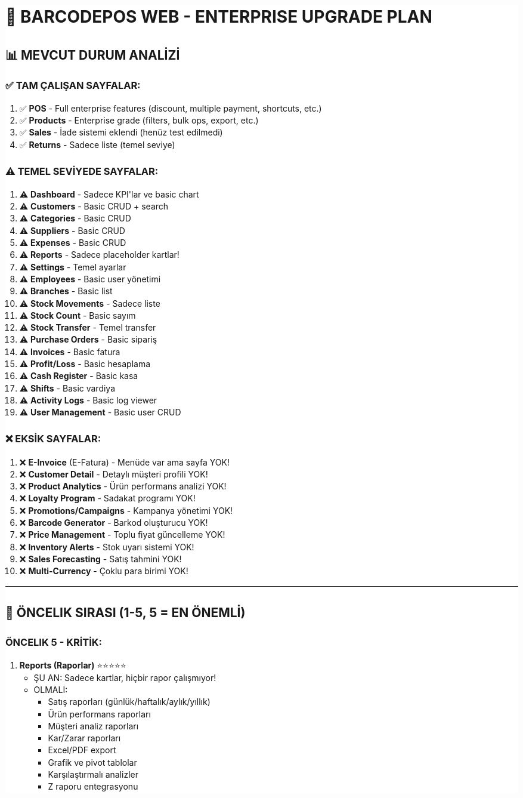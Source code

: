 # 🚀 BARCODEPOS WEB - ENTERPRISE UPGRADE PLAN

## 📊 MEVCUT DURUM ANALİZİ

### ✅ TAM ÇALIŞAN SAYFALAR:
1. ✅ **POS** - Full enterprise features (discount, multiple payment, shortcuts, etc.)
2. ✅ **Products** - Enterprise grade (filters, bulk ops, export, etc.)
3. ✅ **Sales** - İade sistemi eklendi (henüz test edilmedi)
4. ✅ **Returns** - Sadece liste (temel seviye)

### ⚠️ TEMEL SEVİYEDE SAYFALAR:
1. ⚠️ **Dashboard** - Sadece KPI'lar ve basic chart
2. ⚠️ **Customers** - Basic CRUD + search
3. ⚠️ **Categories** - Basic CRUD
4. ⚠️ **Suppliers** - Basic CRUD
5. ⚠️ **Expenses** - Basic CRUD
6. ⚠️ **Reports** - Sadece placeholder kartlar!
7. ⚠️ **Settings** - Temel ayarlar
8. ⚠️ **Employees** - Basic user yönetimi
9. ⚠️ **Branches** - Basic list
10. ⚠️ **Stock Movements** - Sadece liste
11. ⚠️ **Stock Count** - Basic sayım
12. ⚠️ **Stock Transfer** - Temel transfer
13. ⚠️ **Purchase Orders** - Basic sipariş
14. ⚠️ **Invoices** - Basic fatura
15. ⚠️ **Profit/Loss** - Basic hesaplama
16. ⚠️ **Cash Register** - Basic kasa
17. ⚠️ **Shifts** - Basic vardiya
18. ⚠️ **Activity Logs** - Basic log viewer
19. ⚠️ **User Management** - Basic user CRUD

### ❌ EKSİK SAYFALAR:
1. ❌ **E-Invoice** (E-Fatura) - Menüde var ama sayfa YOK!
2. ❌ **Customer Detail** - Detaylı müşteri profili YOK!
3. ❌ **Product Analytics** - Ürün performans analizi YOK!
4. ❌ **Loyalty Program** - Sadakat programı YOK!
5. ❌ **Promotions/Campaigns** - Kampanya yönetimi YOK!
6. ❌ **Barcode Generator** - Barkod oluşturucu YOK!
7. ❌ **Price Management** - Toplu fiyat güncelleme YOK!
8. ❌ **Inventory Alerts** - Stok uyarı sistemi YOK!
9. ❌ **Sales Forecasting** - Satış tahmini YOK!
10. ❌ **Multi-Currency** - Çoklu para birimi YOK!

---

## 🎯 ÖNCELIK SIRASI (1-5, 5 = EN ÖNEMLİ)

### ÖNCELIK 5 - KRİTİK:
1. **Reports (Raporlar)** ⭐⭐⭐⭐⭐
   - ŞU AN: Sadece kartlar, hiçbir rapor çalışmıyor!
   - OLMALI:
     - Satış raporları (günlük/haftalık/aylık/yıllık)
     - Ürün performans raporları
     - Müşteri analiz raporları
     - Kar/Zarar raporları
     - Excel/PDF export
     - Grafik ve pivot tablolar
     - Karşılaştırmalı analizler
     - Z raporu entegrasyonu
